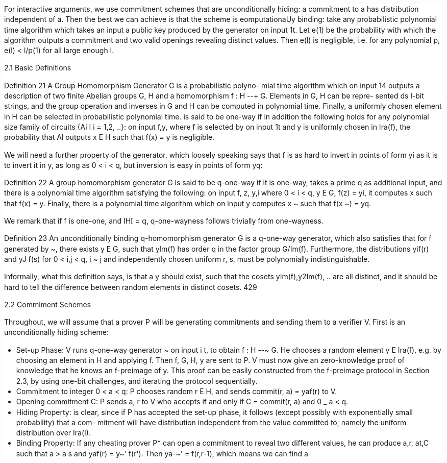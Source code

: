 For interactive arguments, we use commitment schemes that are unconditionally 
hiding: a commitment to a has distribution independent of a. Then the best we 
can achieve is that the scheme is eomputationaUy binding: take any probabilistic 
polynomial time algorithm which takes an input a public key produced by the 
generator on input 1t.  Let e(1) be the probability with which the algorithm 
outputs a commitment and two valid openings revealing distinct values. Then 
e(l) is negligible, i.e. for any polynomial p, e(l) < l/p(1) for all large enough I. 

2.1  Basic Definitions 

Definition 21 A Group Homomorphism Generator G is a probabilistic polyno- 
mial time algorithm which on input 14 outputs a description of two finite Abelian 
groups G, H and a homomorphism f : H --+ G. Elements in G, H can be repre- 
sented ds l-bit strings, and the group operation and inverses in G and H can be 
computed in polynomial time. Finally, a uniformly chosen element in H can be 
selected in probabilistic polynomial time. 
     is said to be one-way if in addition the following holds for any polynomial 
size family of circuits {Ai I i = 1,2, ..}: on input f,y, where f is selected by 
on input 1t  and y is uniformly chosen in Ira(f), the probability that Al outputs 
x E H such that f(x) = y is negligible. 

   We will need a further property of the generator, which loosely speaking says 
that f is as hard to invert in points of form yi as it is to invert it in y, as long 
as 0 < i < q, but inversion is easy in points of form yq: 

Definition 22 A group homomorphism generator G is said to be q-one-way if it 
is one-way, takes a prime q as additional input, and there is a polynomial time 
algorithm satisfying the following: on input f, z, y,i where 0 < i < q, y E G, 
f(z) = yi, it computes x such that f(x) = y. Finally, there is a polynomial time 
algorithm which on input y computes x ~ such that f(x ~) = yq. 

   We remark that if f is one-one, and IH[ = q, q-one-wayness follows trivially 
from one-wayness. 

Definition 23 An unconditionally binding q-homomorphism generator G is a 
q-one-way generator, which also satisfies that for f generated by ~, there exists 
y E G, such that ylm(f) has order q in the factor group G/Im(f). Furthermore, 
the distributions yif(r) and yJ f(s) for 0 < i,j < q, i ~ j and independently 
chosen uniform r, s, must be polynomially indistinguishable. 

   Informally, what this definition says, is that a y should exist, such that the 
cosets yIm(f),y2Im(f), .. are all distinct, and it should be hard to tell the 
difference between random elements in distinct cosets. 
                                  429 


2.2   Commiment    Schemes 

Throughout,  we will assume that a prover P will be generating commitments 
and sending them to a verifier V. First is an unconditionally hiding scheme: 

 -  Set-up Phase: V runs q-one-way generator ~ on input i t, to obtain f : H --~ 
    G. He chooses a random element y E Ira(f), e.g. by choosing an element 
    in H and applying f. Then f, G, H, y are sent to P. V must now give an 
    zero-knowledge proof of knowledge that he knows an f-preimage of y. This 
    proof can be easily constructed from the f-preimage protocol in Section 2.3, 
    by using one-bit challenges, and iterating the protocol sequentially. 
 -  Commitment    to integer 0 < a < q: P chooses random r E H, and sends 
    commit(r, a) = yaf(r) to V. 
 -  Opening   commitment  C: P  sends a, r to V who accepts if and only if 
    C = commit(r, a) and 0 _ a < q. 
 -  Hiding  Property:  is clear, since if P has accepted the set-up phase, it 
    follows (except possibly with exponentially small probability) that a com- 
    mitment will have distribution independent from the value committed to, 
    namely the uniform distribution over Ira(I). 
 -  Binding  Property:  If any cheating prover P* can open a commitment 
    to reveal two different values, he can produce a,r, at,C such that a > a s 
    and yaf(r) = y~' f(r'). Then ya-~' = f(r,r-1), which means we can find a 